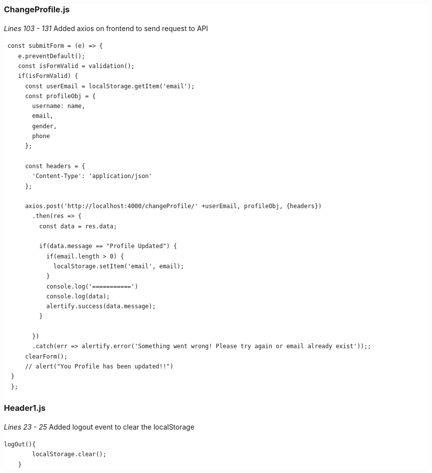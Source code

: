 ### ChangeProfile.js

*Lines 103 - 131* Added axios on frontend to send request to API

```
 const submitForm = (e) => {
    e.preventDefault();
    const isFormValid = validation();
    if(isFormValid) {
      const userEmail = localStorage.getItem('email');
      const profileObj = {
        username: name,
        email,
        gender,
        phone
      };

      const headers = { 
        'Content-Type': 'application/json'
      };

      axios.post('http://localhost:4000/changeProfile/' +userEmail, profileObj, {headers})
        .then(res => {
          const data = res.data;

          if(data.message == "Profile Updated") {
            if(email.length > 0) {
              localStorage.setItem('email', email);
            }
            console.log('===========')
            console.log(data);
            alertify.success(data.message);
          }

        })
        .catch(err => alertify.error('Something went wrong! Please try again or email already exist'));;
      clearForm();
      // alert("You Profile has been updated!!")
  }
  };
```

### Header1.js

*Lines 23 - 25* Added logout event to clear the localStorage

```
logOut(){
        localStorage.clear();
    }
```
